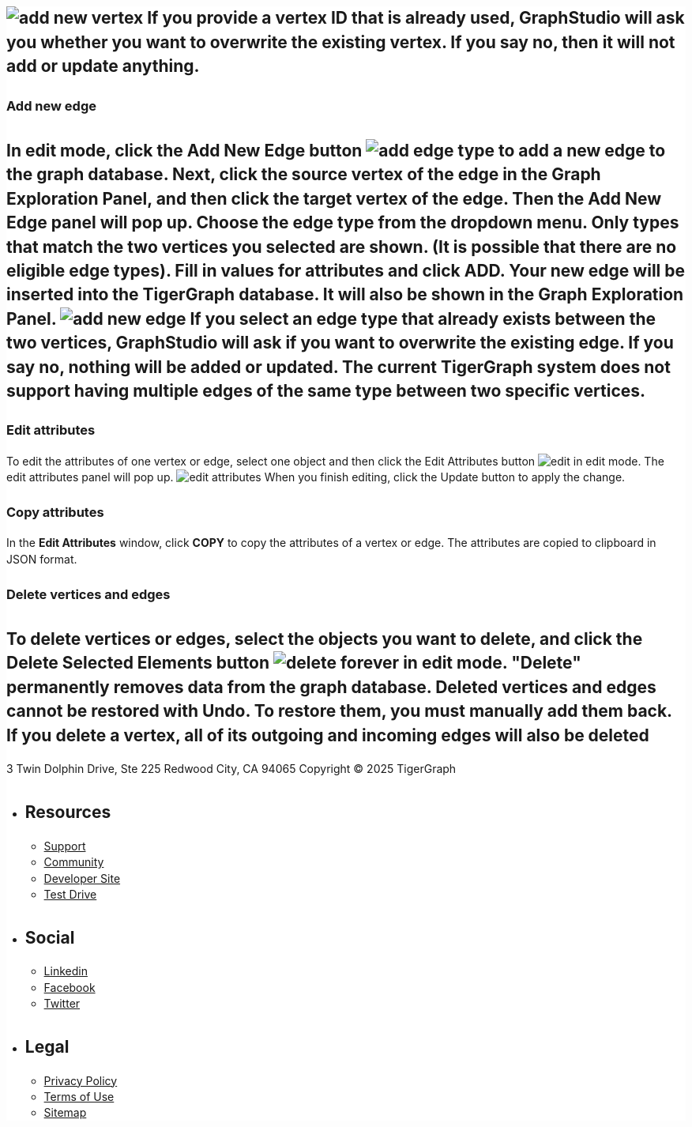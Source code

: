 ![add new vertex](https://docs.tigergraph.com/gui/3.10/graphstudio/_images/add_new_vertex.png)
If you provide a vertex ID that is already used, GraphStudio will ask you whether you want to overwrite the existing vertex. If you say no, then it will not add or update anything.  
---  
### [](https://docs.tigergraph.com/gui/3.10/graphstudio/explore-graph/graph-exploration-panel#_add_new_edge)Add new edge
In edit mode, click the Add New Edge button ![add edge type](https://docs.tigergraph.com/gui/3.10/graphstudio/_images/add_edge_type.png) to add a new edge to the graph database. Next, click the source vertex of the edge in the Graph Exploration Panel, and then click the target vertex of the edge. Then the Add New Edge panel will pop up. Choose the edge type from the dropdown menu. Only types that match the two vertices you selected are shown. (It is possible that there are no eligible edge types). Fill in values for attributes and click ADD. Your new edge will be inserted into the TigerGraph database. It will also be shown in the Graph Exploration Panel.
![add new edge](https://docs.tigergraph.com/gui/3.10/graphstudio/_images/add_new_edge.png)
If you select an edge type that already exists between the two vertices, GraphStudio will ask if you want to overwrite the existing edge. If you say no, nothing will be added or updated. The current TigerGraph system does not support having multiple edges of the same type between two specific vertices.  
---  
### [](https://docs.tigergraph.com/gui/3.10/graphstudio/explore-graph/graph-exploration-panel#_edit_attributes)Edit attributes
To edit the attributes of one vertex or edge, select one object and then click the Edit Attributes button ![edit](https://docs.tigergraph.com/gui/3.10/graphstudio/_images/edit.png) in edit mode. The edit attributes panel will pop up.
![edit attributes](https://docs.tigergraph.com/gui/3.10/graphstudio/_images/edit-attributes.png)
When you finish editing, click the Update button to apply the change.
### [](https://docs.tigergraph.com/gui/3.10/graphstudio/explore-graph/graph-exploration-panel#_copy_attributes)Copy attributes
In the **Edit Attributes** window, click **COPY** to copy the attributes of a vertex or edge. The attributes are copied to clipboard in JSON format.
### [](https://docs.tigergraph.com/gui/3.10/graphstudio/explore-graph/graph-exploration-panel#_delete_vertices_and_edges)Delete vertices and edges
To delete vertices or edges, select the objects you want to delete, and click the Delete Selected Elements button ![delete forever](https://docs.tigergraph.com/gui/3.10/graphstudio/_images/delete_forever.png) in edit mode.
"Delete" permanently removes data from the graph database. Deleted vertices and edges cannot be restored with Undo. To restore them, you must manually add them back. If you delete a vertex, all of its outgoing and incoming edges will also be deleted  
---  
3 Twin Dolphin Drive, Ste 225 Redwood City, CA 94065 
Copyright © 2025 TigerGraph
  * ## Resources
    * [Support](https://www.tigergraph.com/support/)
    * [Community](https://community.tigergraph.com/)
    * [Developer Site](https://dev.tigergraph.com/)
    * [Test Drive](https://testdrive.tigergraph.com/)
  * ## Social
    * [Linkedin](https://www.linkedin.com/company/tigergraph/)
    * [Facebook](https://www.facebook.com/TigerGraphDB/)
    * [Twitter](https://twitter.com/tigergraphdb)
  * ## Legal
    * [Privacy Policy](https://www.tigergraph.com/privacy-policy/)
    * [Terms of Use](https://www.tigergraph.com/terms/)
    * [Sitemap](https://docs.tigergraph.com/sitemap.xml)

